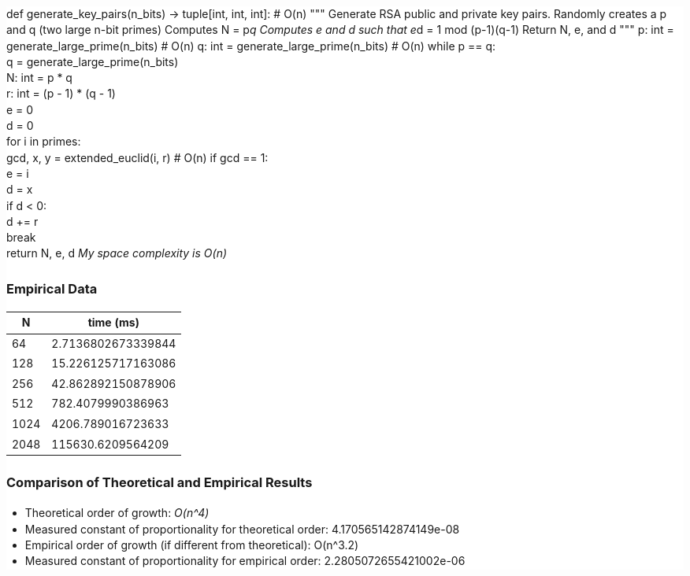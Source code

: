 
def generate_key_pairs(n_bits) -> tuple[int, int, int]:                 # O(n)
    """
    Generate RSA public and private key pairs.
    Randomly creates a p and q (two large n-bit primes)
    Computes N = p*q
    Computes e and d such that e*d = 1 mod (p-1)(q-1)
    Return N, e, and d
    """
    p: int = generate_large_prime(n_bits)                                # O(n)
    q: int = generate_large_prime(n_bits)                                # O(n)
    while p == q:                                                       
        q = generate_large_prime(n_bits)                                 
    N: int = p * q                                                     
    r: int = (p - 1) * (q - 1)                                          
    e = 0                                                               
    d = 0                                                               
    for i in primes:                                                    
        gcd, x, y = extended_euclid(i, r)                                # O(n)
        if gcd == 1:                                                   
            e = i                                                       
            d = x                                                       
            if d < 0:                                                   
                d += r                                                  
            break                                                       
    return N, e, d 
*My space complexity is O(n)*

### Empirical Data

| N    | time (ms)          |
|------|--------------------|
| 64   | 2.7136802673339844 |
| 128  | 15.226125717163086 |
| 256  | 42.862892150878906 |
| 512  | 782.4079990386963  |
| 1024 | 4206.789016723633  |
| 2048 | 115630.6209564209  |

### Comparison of Theoretical and Empirical Results

- Theoretical order of growth: *O(n^4)* 
- Measured constant of proportionality for theoretical order: 4.170565142874149e-08
- Empirical order of growth (if different from theoretical): O(n^3.2)
- Measured constant of proportionality for empirical order: 2.2805072655421002e-06
